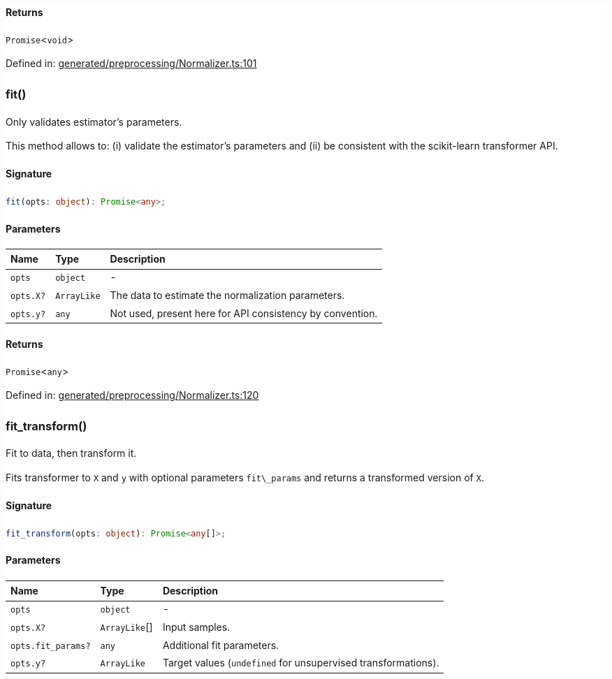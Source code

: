#### Returns

`Promise`\<`void`\>

Defined in:  [generated/preprocessing/Normalizer.ts:101](https://github.com/transitive-bullshit/scikit-learn-ts/blob/f6c1fce/packages/sklearn/src/generated/preprocessing/Normalizer.ts#L101)

### fit()

Only validates estimator’s parameters.

This method allows to: (i) validate the estimator’s parameters and (ii) be consistent with the scikit-learn transformer API.

#### Signature

```ts
fit(opts: object): Promise<any>;
```

#### Parameters

| Name | Type | Description |
| :------ | :------ | :------ |
| `opts` | `object` | - |
| `opts.X?` | `ArrayLike` | The data to estimate the normalization parameters. |
| `opts.y?` | `any` | Not used, present here for API consistency by convention. |

#### Returns

`Promise`\<`any`\>

Defined in:  [generated/preprocessing/Normalizer.ts:120](https://github.com/transitive-bullshit/scikit-learn-ts/blob/f6c1fce/packages/sklearn/src/generated/preprocessing/Normalizer.ts#L120)

### fit\_transform()

Fit to data, then transform it.

Fits transformer to `X` and `y` with optional parameters `fit\_params` and returns a transformed version of `X`.

#### Signature

```ts
fit_transform(opts: object): Promise<any[]>;
```

#### Parameters

| Name | Type | Description |
| :------ | :------ | :------ |
| `opts` | `object` | - |
| `opts.X?` | `ArrayLike`[] | Input samples. |
| `opts.fit_params?` | `any` | Additional fit parameters. |
| `opts.y?` | `ArrayLike` | Target values (`undefined` for unsupervised transformations). |
